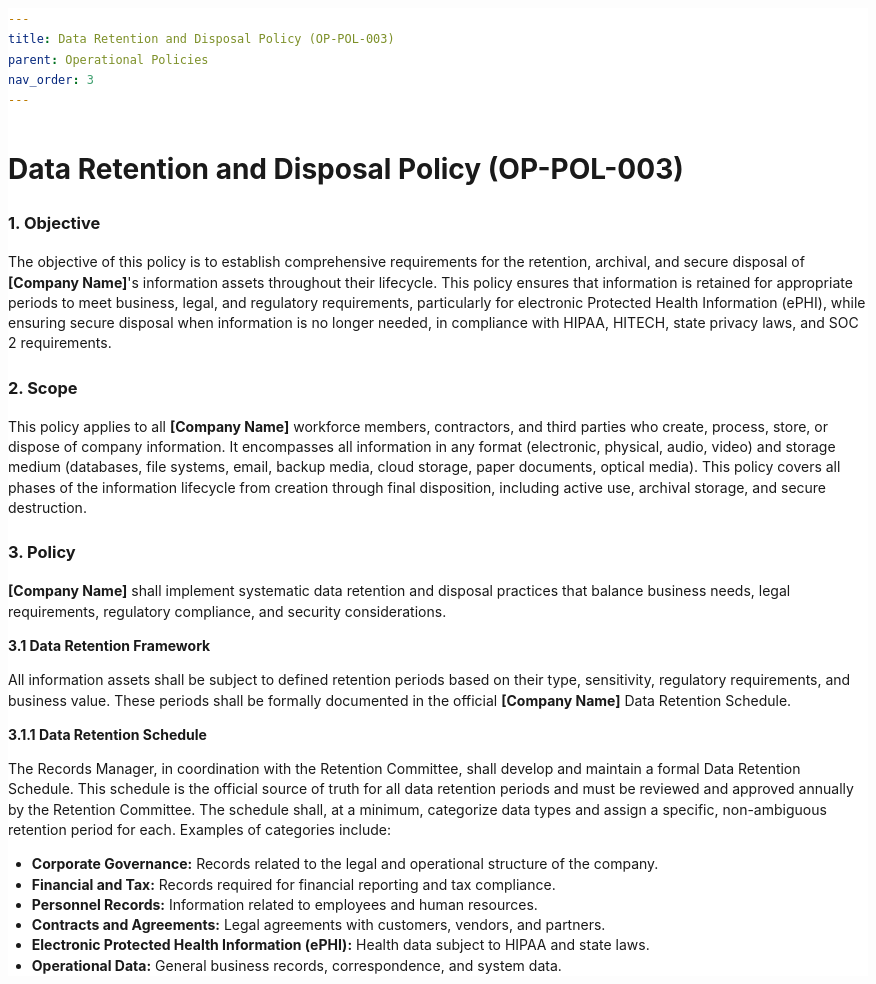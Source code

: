 ```yaml
---
title: Data Retention and Disposal Policy (OP-POL-003)
parent: Operational Policies
nav_order: 3
---
```


# Data Retention and Disposal Policy (OP-POL-003)

### 1. Objective

The objective of this policy is to establish comprehensive requirements for the retention, archival, and secure disposal of **[Company Name]**'s information assets throughout their lifecycle. This policy ensures that information is retained for appropriate periods to meet business, legal, and regulatory requirements, particularly for electronic Protected Health Information (ePHI), while ensuring secure disposal when information is no longer needed, in compliance with HIPAA, HITECH, state privacy laws, and SOC 2 requirements.

### 2. Scope

This policy applies to all **[Company Name]** workforce members, contractors, and third parties who create, process, store, or dispose of company information. It encompasses all information in any format (electronic, physical, audio, video) and storage medium (databases, file systems, email, backup media, cloud storage, paper documents, optical media). This policy covers all phases of the information lifecycle from creation through final disposition, including active use, archival storage, and secure destruction.

### 3. Policy

**[Company Name]** shall implement systematic data retention and disposal practices that balance business needs, legal requirements, regulatory compliance, and security considerations.

**3.1 Data Retention Framework**

All information assets shall be subject to defined retention periods based on their type, sensitivity, regulatory requirements, and business value. These periods shall be formally documented in the official **[Company Name]** Data Retention Schedule.

**3.1.1 Data Retention Schedule**

The Records Manager, in coordination with the Retention Committee, shall develop and maintain a formal Data Retention Schedule. This schedule is the official source of truth for all data retention periods and must be reviewed and approved annually by the Retention Committee. The schedule shall, at a minimum, categorize data types and assign a specific, non-ambiguous retention period for each. Examples of categories include:

- **Corporate Governance:** Records related to the legal and operational structure of the company.
- **Financial and Tax:** Records required for financial reporting and tax compliance.
- **Personnel Records:** Information related to employees and human resources.
- **Contracts and Agreements:** Legal agreements with customers, vendors, and partners.
- **Electronic Protected Health Information (ePHI):** Health data subject to HIPAA and state laws.
- **Operational Data:** General business records, correspondence, and system data.
